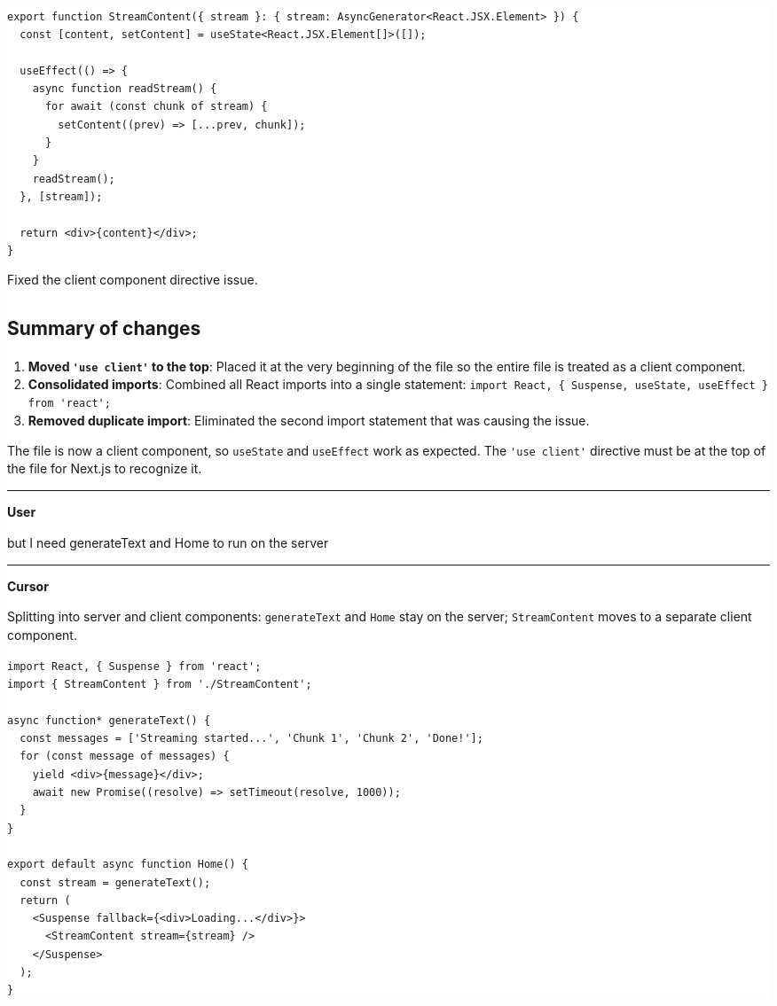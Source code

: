 ```typescriptreact
export function StreamContent({ stream }: { stream: AsyncGenerator<React.JSX.Element> }) {
  const [content, setContent] = useState<React.JSX.Element[]>([]);

  useEffect(() => {
    async function readStream() {
      for await (const chunk of stream) {
        setContent((prev) => [...prev, chunk]);
      }
    }
    readStream();
  }, [stream]);

  return <div>{content}</div>;
}
```

Fixed the client component directive issue.

## Summary of changes

1. **Moved `'use client'` to the top**: Placed it at the very beginning of the file so the entire file is treated as a client component.
2. **Consolidated imports**: Combined all React imports into a single statement: `import React, { Suspense, useState, useEffect } from 'react';`
3. **Removed duplicate import**: Eliminated the second import statement that was causing the issue.

The file is now a client component, so `useState` and `useEffect` work as expected. The `'use client'` directive must be at the top of the file for Next.js to recognize it.

---

**User**

but I need generateText and Home to run on the server 

---

**Cursor**

Splitting into server and client components: `generateText` and `Home` stay on the server; `StreamContent` moves to a separate client component.


```typescriptreact
import React, { Suspense } from 'react';
import { StreamContent } from './StreamContent';

async function* generateText() {
  const messages = ['Streaming started...', 'Chunk 1', 'Chunk 2', 'Done!'];
  for (const message of messages) {
    yield <div>{message}</div>;
    await new Promise((resolve) => setTimeout(resolve, 1000));
  }
}

export default async function Home() {
  const stream = generateText();
  return (
    <Suspense fallback={<div>Loading...</div>}>
      <StreamContent stream={stream} />
    </Suspense>
  );
}
```
